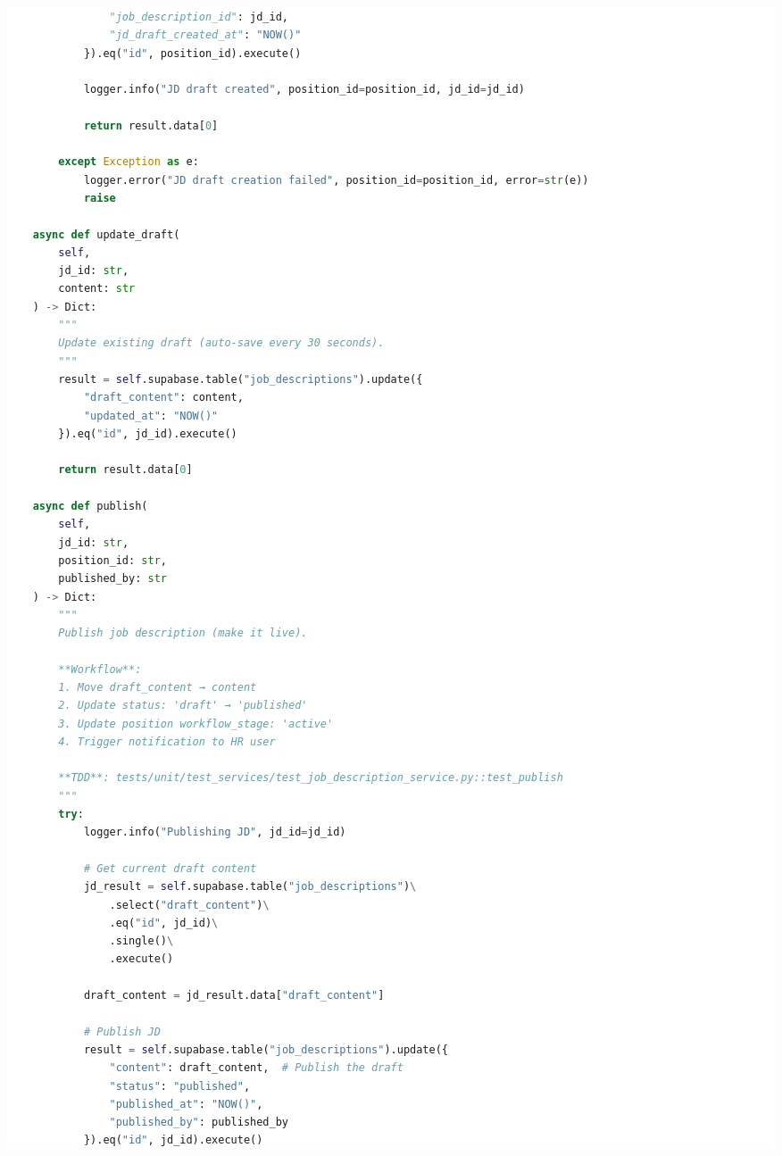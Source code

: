```python
                "job_description_id": jd_id,
                "jd_draft_created_at": "NOW()"
            }).eq("id", position_id).execute()

            logger.info("JD draft created", position_id=position_id, jd_id=jd_id)

            return result.data[0]

        except Exception as e:
            logger.error("JD draft creation failed", position_id=position_id, error=str(e))
            raise

    async def update_draft(
        self,
        jd_id: str,
        content: str
    ) -> Dict:
        """
        Update existing draft (auto-save every 30 seconds).
        """
        result = self.supabase.table("job_descriptions").update({
            "draft_content": content,
            "updated_at": "NOW()"
        }).eq("id", jd_id).execute()

        return result.data[0]

    async def publish(
        self,
        jd_id: str,
        position_id: str,
        published_by: str
    ) -> Dict:
        """
        Publish job description (make it live).

        **Workflow**:
        1. Move draft_content → content
        2. Update status: 'draft' → 'published'
        3. Update position workflow_stage: 'active'
        4. Trigger notification to HR user

        **TDD**: tests/unit/test_services/test_job_description_service.py::test_publish
        """
        try:
            logger.info("Publishing JD", jd_id=jd_id)

            # Get current draft content
            jd_result = self.supabase.table("job_descriptions")\
                .select("draft_content")\
                .eq("id", jd_id)\
                .single()\
                .execute()

            draft_content = jd_result.data["draft_content"]

            # Publish JD
            result = self.supabase.table("job_descriptions").update({
                "content": draft_content,  # Publish the draft
                "status": "published",
                "published_at": "NOW()",
                "published_by": published_by
            }).eq("id", jd_id).execute()
```